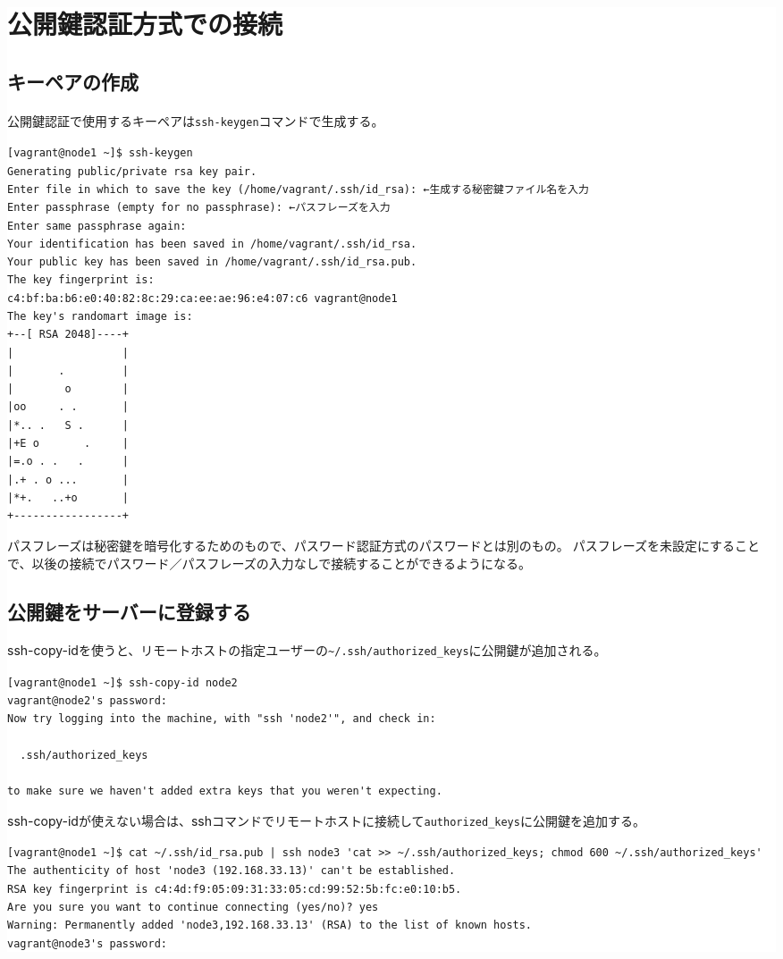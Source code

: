 # 公開鍵認証方式での接続

## キーペアの作成

公開鍵認証で使用するキーペアは`ssh-keygen`コマンドで生成する。

```shell-session
[vagrant@node1 ~]$ ssh-keygen
Generating public/private rsa key pair.
Enter file in which to save the key (/home/vagrant/.ssh/id_rsa): ←生成する秘密鍵ファイル名を入力
Enter passphrase (empty for no passphrase): ←パスフレーズを入力
Enter same passphrase again: 
Your identification has been saved in /home/vagrant/.ssh/id_rsa.
Your public key has been saved in /home/vagrant/.ssh/id_rsa.pub.
The key fingerprint is:
c4:bf:ba:b6:e0:40:82:8c:29:ca:ee:ae:96:e4:07:c6 vagrant@node1
The key's randomart image is:
+--[ RSA 2048]----+
|                 |
|       .         |
|        o        |
|oo     . .       |
|*.. .   S .      |
|+E o       .     |
|=.o . .   .      |
|.+ . o ...       |
|*+.   ..+o       |
+-----------------+
```

パスフレーズは秘密鍵を暗号化するためのもので、パスワード認証方式のパスワードとは別のもの。
パスフレーズを未設定にすることで、以後の接続でパスワード／パスフレーズの入力なしで接続することができるようになる。

## 公開鍵をサーバーに登録する

ssh-copy-idを使うと、リモートホストの指定ユーザーの`~/.ssh/authorized_keys`に公開鍵が追加される。

```shell-session
[vagrant@node1 ~]$ ssh-copy-id node2
vagrant@node2's password: 
Now try logging into the machine, with "ssh 'node2'", and check in:

  .ssh/authorized_keys

to make sure we haven't added extra keys that you weren't expecting.

```

ssh-copy-idが使えない場合は、sshコマンドでリモートホストに接続して`authorized_keys`に公開鍵を追加する。

```shell-session
[vagrant@node1 ~]$ cat ~/.ssh/id_rsa.pub | ssh node3 'cat >> ~/.ssh/authorized_keys; chmod 600 ~/.ssh/authorized_keys'
The authenticity of host 'node3 (192.168.33.13)' can't be established.
RSA key fingerprint is c4:4d:f9:05:09:31:33:05:cd:99:52:5b:fc:e0:10:b5.
Are you sure you want to continue connecting (yes/no)? yes
Warning: Permanently added 'node3,192.168.33.13' (RSA) to the list of known hosts.
vagrant@node3's password: 
```


[^1]: ネットワーク上のサーバーに接続して作業する場合、１０年くらい前まではTelnetを使用することが多かったが、Telnetではパスワードを平文で送信するためセキュリティ上の危険性があった。
[^2]: Linuxではrootユーザーは必ず存在するしその他のユーザーも個人名やアプリ名(postgresやmongo等)を使う事が多いので発覚しやすい。パスワードも人間が入力するものなので覚えやすい文字列(ユーザー名+1234等)を使う事が多い為、パスワード認証方式を許可しているとセキュリティ的に脆弱になってしまう。
[^3]: 踏み台サーバー/SSHゲートウェイ/SSHプロキシは正確にはそれぞれ役割が違うかもしれないけどよくわかんない。